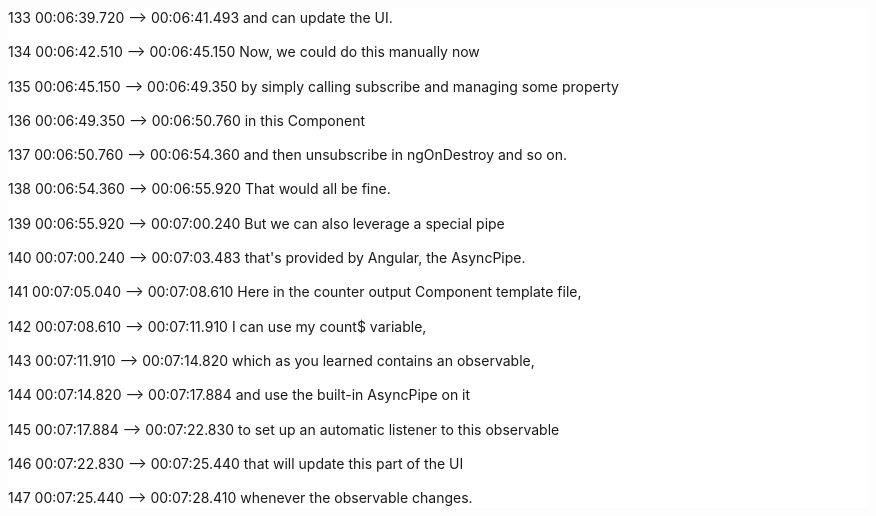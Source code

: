 133
00:06:39.720 --> 00:06:41.493
and can update the UI.

134
00:06:42.510 --> 00:06:45.150
Now, we could do this manually now

135
00:06:45.150 --> 00:06:49.350
by simply calling subscribe and managing some property

136
00:06:49.350 --> 00:06:50.760
in this Component

137
00:06:50.760 --> 00:06:54.360
and then unsubscribe in ngOnDestroy and so on.

138
00:06:54.360 --> 00:06:55.920
That would all be fine.

139
00:06:55.920 --> 00:07:00.240
But we can also leverage a special pipe

140
00:07:00.240 --> 00:07:03.483
that's provided by Angular, the AsyncPipe.

141
00:07:05.040 --> 00:07:08.610
Here in the counter output Component template file,

142
00:07:08.610 --> 00:07:11.910
I can use my count$ variable,

143
00:07:11.910 --> 00:07:14.820
which as you learned contains an observable,

144
00:07:14.820 --> 00:07:17.884
and use the built-in AsyncPipe on it

145
00:07:17.884 --> 00:07:22.830
to set up an automatic listener to this observable

146
00:07:22.830 --> 00:07:25.440
that will update this part of the UI

147
00:07:25.440 --> 00:07:28.410
whenever the observable changes.
